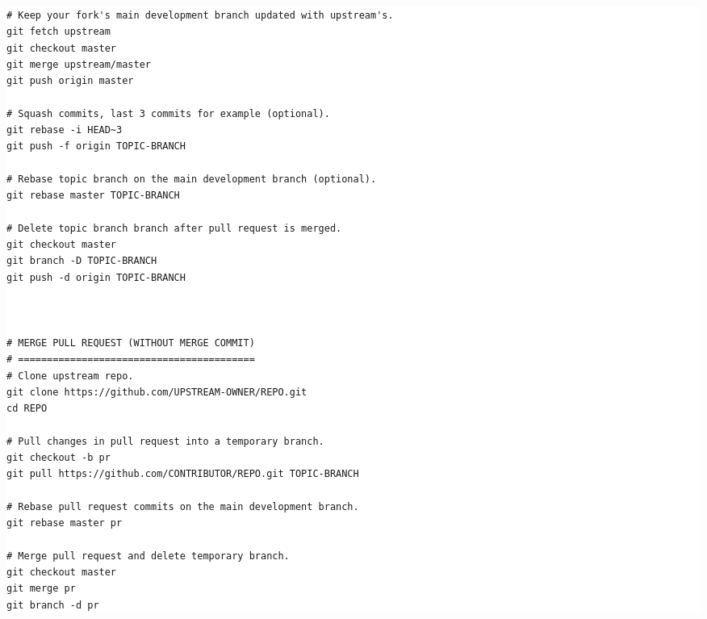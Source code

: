     # Keep your fork's main development branch updated with upstream's.
    git fetch upstream
    git checkout master
    git merge upstream/master
    git push origin master

    # Squash commits, last 3 commits for example (optional).
    git rebase -i HEAD~3
    git push -f origin TOPIC-BRANCH

    # Rebase topic branch on the main development branch (optional).
    git rebase master TOPIC-BRANCH

    # Delete topic branch branch after pull request is merged.
    git checkout master
    git branch -D TOPIC-BRANCH
    git push -d origin TOPIC-BRANCH



    # MERGE PULL REQUEST (WITHOUT MERGE COMMIT)
    # =========================================
    # Clone upstream repo.
    git clone https://github.com/UPSTREAM-OWNER/REPO.git
    cd REPO

    # Pull changes in pull request into a temporary branch.
    git checkout -b pr
    git pull https://github.com/CONTRIBUTOR/REPO.git TOPIC-BRANCH

    # Rebase pull request commits on the main development branch.
    git rebase master pr

    # Merge pull request and delete temporary branch.
    git checkout master
    git merge pr
    git branch -d pr
